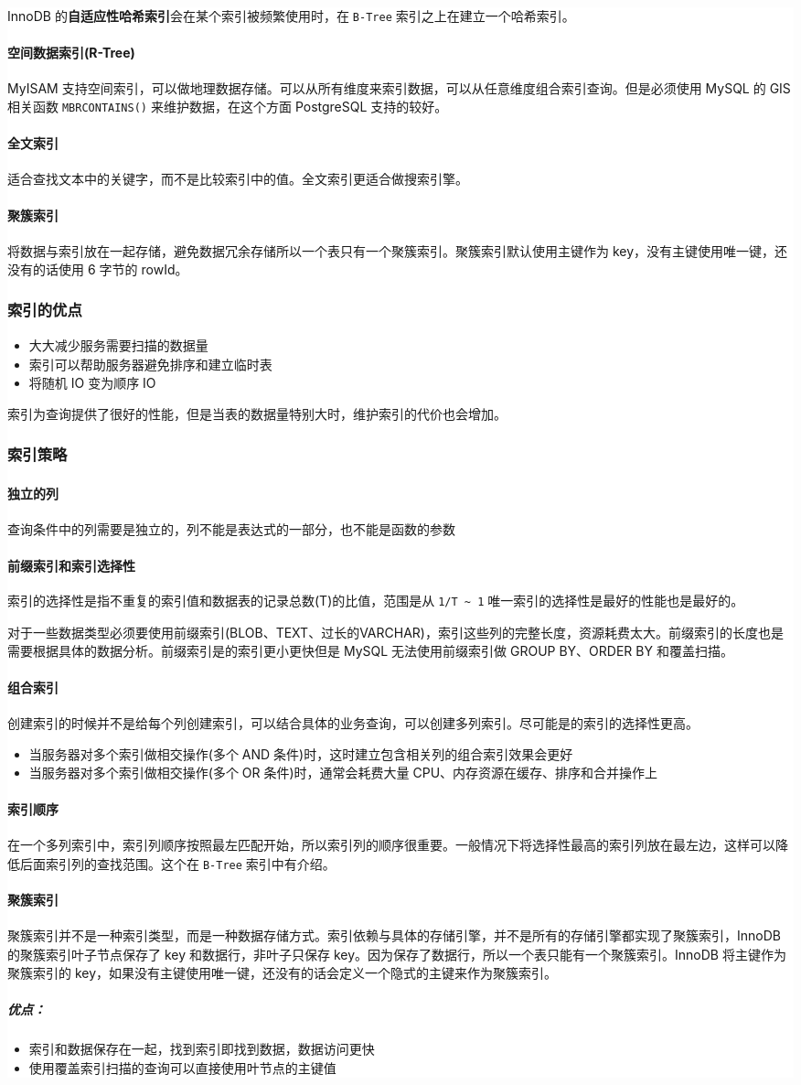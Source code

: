 InnoDB 的**自适应性哈希索引**会在某个索引被频繁使用时，在 `B-Tree` 索引之上在建立一个哈希索引。

#### 空间数据索引(R-Tree)

MyISAM 支持空间索引，可以做地理数据存储。可以从所有维度来索引数据，可以从任意维度组合索引查询。但是必须使用 MySQL 的 GIS 相关函数 `MBRCONTAINS()` 来维护数据，在这个方面 PostgreSQL 支持的较好。

#### 全文索引

适合查找文本中的关键字，而不是比较索引中的值。全文索引更适合做搜索引擎。

#### 聚簇索引

将数据与索引放在一起存储，避免数据冗余存储所以一个表只有一个聚簇索引。聚簇索引默认使用主键作为 key，没有主键使用唯一键，还没有的话使用 6 字节的 rowId。

### 索引的优点

- 大大减少服务需要扫描的数据量
- 索引可以帮助服务器避免排序和建立临时表
- 将随机 IO 变为顺序 IO

索引为查询提供了很好的性能，但是当表的数据量特别大时，维护索引的代价也会增加。

### 索引策略

#### 独立的列

查询条件中的列需要是独立的，列不能是表达式的一部分，也不能是函数的参数

#### 前缀索引和索引选择性

索引的选择性是指不重复的索引值和数据表的记录总数(T)的比值，范围是从 `1/T ~ 1` 唯一索引的选择性是最好的性能也是最好的。

对于一些数据类型必须要使用前缀索引(BLOB、TEXT、过长的VARCHAR)，索引这些列的完整长度，资源耗费太大。前缀索引的长度也是需要根据具体的数据分析。前缀索引是的索引更小更快但是 MySQL 无法使用前缀索引做 GROUP BY、ORDER BY 和覆盖扫描。

#### 组合索引

创建索引的时候并不是给每个列创建索引，可以结合具体的业务查询，可以创建多列索引。尽可能是的索引的选择性更高。  

- 当服务器对多个索引做相交操作(多个 AND 条件)时，这时建立包含相关列的组合索引效果会更好
- 当服务器对多个索引做相交操作(多个 OR 条件)时，通常会耗费大量 CPU、内存资源在缓存、排序和合并操作上

#### 索引顺序

在一个多列索引中，索引列顺序按照最左匹配开始，所以索引列的顺序很重要。一般情况下将选择性最高的索引列放在最左边，这样可以降低后面索引列的查找范围。这个在 `B-Tree` 索引中有介绍。

#### 聚簇索引

聚簇索引并不是一种索引类型，而是一种数据存储方式。索引依赖与具体的存储引擎，并不是所有的存储引擎都实现了聚簇索引，InnoDB 的聚簇索引叶子节点保存了 key 和数据行，非叶子只保存 key。因为保存了数据行，所以一个表只能有一个聚簇索引。InnoDB 将主键作为聚簇索引的 key，如果没有主键使用唯一键，还没有的话会定义一个隐式的主键来作为聚簇索引。

##### 优点：

- 索引和数据保存在一起，找到索引即找到数据，数据访问更快
- 使用覆盖索引扫描的查询可以直接使用叶节点的主键值
